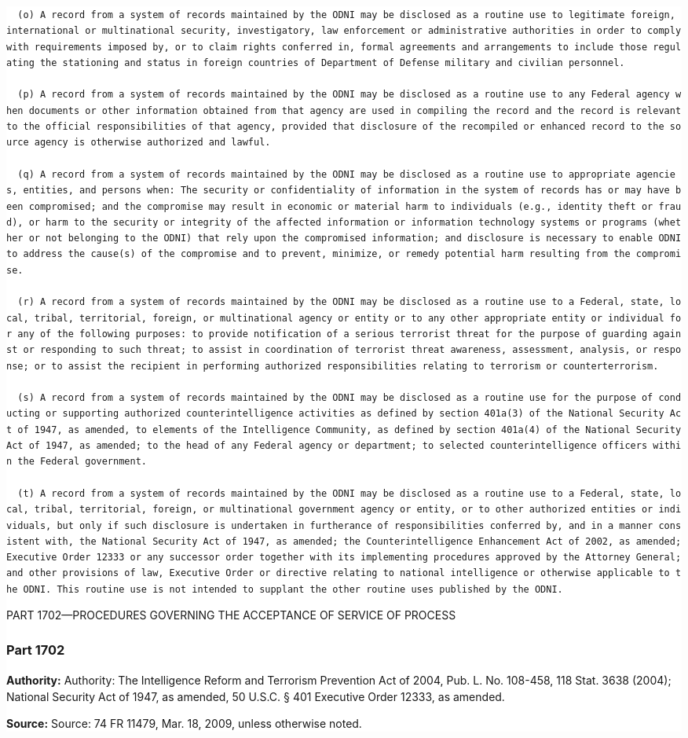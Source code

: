       (o) A record from a system of records maintained by the ODNI may be disclosed as a routine use to legitimate foreign, international or multinational security, investigatory, law enforcement or administrative authorities in order to comply with requirements imposed by, or to claim rights conferred in, formal agreements and arrangements to include those regulating the stationing and status in foreign countries of Department of Defense military and civilian personnel.

      (p) A record from a system of records maintained by the ODNI may be disclosed as a routine use to any Federal agency when documents or other information obtained from that agency are used in compiling the record and the record is relevant to the official responsibilities of that agency, provided that disclosure of the recompiled or enhanced record to the source agency is otherwise authorized and lawful.

      (q) A record from a system of records maintained by the ODNI may be disclosed as a routine use to appropriate agencies, entities, and persons when: The security or confidentiality of information in the system of records has or may have been compromised; and the compromise may result in economic or material harm to individuals (e.g., identity theft or fraud), or harm to the security or integrity of the affected information or information technology systems or programs (whether or not belonging to the ODNI) that rely upon the compromised information; and disclosure is necessary to enable ODNI to address the cause(s) of the compromise and to prevent, minimize, or remedy potential harm resulting from the compromise.

      (r) A record from a system of records maintained by the ODNI may be disclosed as a routine use to a Federal, state, local, tribal, territorial, foreign, or multinational agency or entity or to any other appropriate entity or individual for any of the following purposes: to provide notification of a serious terrorist threat for the purpose of guarding against or responding to such threat; to assist in coordination of terrorist threat awareness, assessment, analysis, or response; or to assist the recipient in performing authorized responsibilities relating to terrorism or counterterrorism.

      (s) A record from a system of records maintained by the ODNI may be disclosed as a routine use for the purpose of conducting or supporting authorized counterintelligence activities as defined by section 401a(3) of the National Security Act of 1947, as amended, to elements of the Intelligence Community, as defined by section 401a(4) of the National Security Act of 1947, as amended; to the head of any Federal agency or department; to selected counterintelligence officers within the Federal government.

      (t) A record from a system of records maintained by the ODNI may be disclosed as a routine use to a Federal, state, local, tribal, territorial, foreign, or multinational government agency or entity, or to other authorized entities or individuals, but only if such disclosure is undertaken in furtherance of responsibilities conferred by, and in a manner consistent with, the National Security Act of 1947, as amended; the Counterintelligence Enhancement Act of 2002, as amended; Executive Order 12333 or any successor order together with its implementing procedures approved by the Attorney General; and other provisions of law, Executive Order or directive relating to national intelligence or otherwise applicable to the ODNI. This routine use is not intended to supplant the other routine uses published by the ODNI.

  PART 1702—PROCEDURES GOVERNING THE ACCEPTANCE OF SERVICE OF PROCESS

### Part 1702

**Authority:** Authority: The Intelligence Reform and Terrorism Prevention Act of 2004, Pub. L. No. 108-458, 118 Stat. 3638 (2004); National Security Act of 1947, as amended, 50 U.S.C. § 401  Executive Order 12333, as amended.

**Source:** Source: 74 FR 11479, Mar. 18, 2009, unless otherwise noted.
